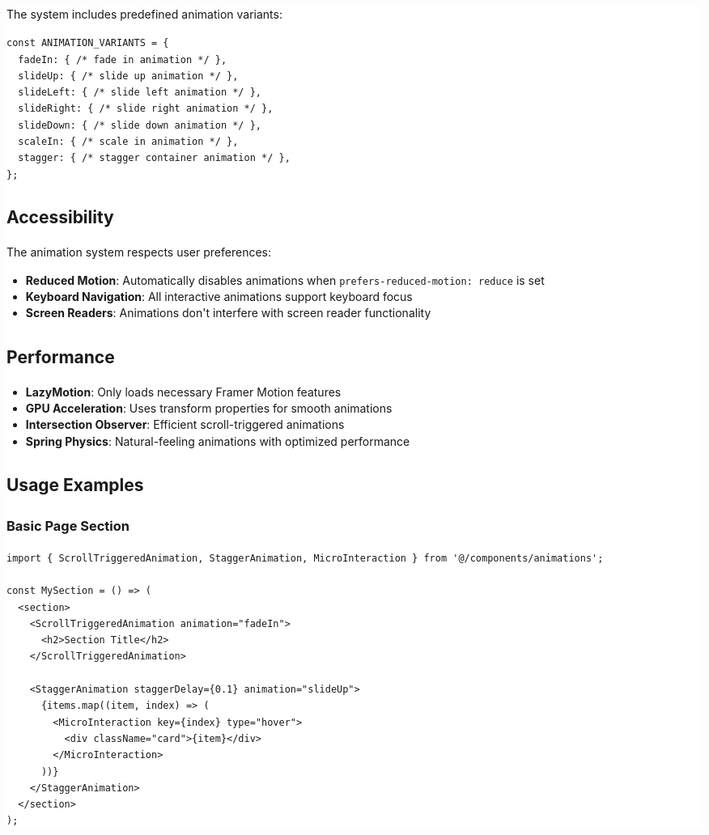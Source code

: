 The system includes predefined animation variants:

```tsx
const ANIMATION_VARIANTS = {
  fadeIn: { /* fade in animation */ },
  slideUp: { /* slide up animation */ },
  slideLeft: { /* slide left animation */ },
  slideRight: { /* slide right animation */ },
  slideDown: { /* slide down animation */ },
  scaleIn: { /* scale in animation */ },
  stagger: { /* stagger container animation */ },
};
```

## Accessibility

The animation system respects user preferences:

- **Reduced Motion**: Automatically disables animations when `prefers-reduced-motion: reduce` is set
- **Keyboard Navigation**: All interactive animations support keyboard focus
- **Screen Readers**: Animations don't interfere with screen reader functionality

## Performance

- **LazyMotion**: Only loads necessary Framer Motion features
- **GPU Acceleration**: Uses transform properties for smooth animations
- **Intersection Observer**: Efficient scroll-triggered animations
- **Spring Physics**: Natural-feeling animations with optimized performance

## Usage Examples

### Basic Page Section
```tsx
import { ScrollTriggeredAnimation, StaggerAnimation, MicroInteraction } from '@/components/animations';

const MySection = () => (
  <section>
    <ScrollTriggeredAnimation animation="fadeIn">
      <h2>Section Title</h2>
    </ScrollTriggeredAnimation>
    
    <StaggerAnimation staggerDelay={0.1} animation="slideUp">
      {items.map((item, index) => (
        <MicroInteraction key={index} type="hover">
          <div className="card">{item}</div>
        </MicroInteraction>
      ))}
    </StaggerAnimation>
  </section>
);
```
